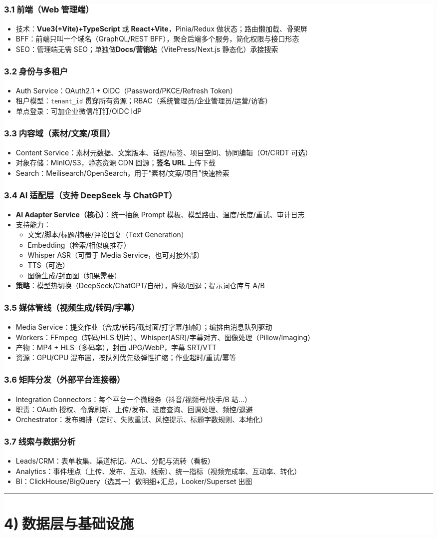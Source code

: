 ### 3.1 前端（Web 管理端）

- 技术：**Vue3(+Vite)+TypeScript** 或 **React+Vite**，Pinia/Redux 做状态；路由懒加载、骨架屏
- BFF：前端只叫一个域名（GraphQL/REST BFF），聚合后端多个服务，简化权限与接口形态
- SEO：管理端无需 SEO；单独做**Docs/营销站**（VitePress/Next.js 静态化）承接搜索

### 3.2 身份与多租户

- Auth Service：OAuth2.1 + OIDC（Password/PKCE/Refresh Token）
- 租户模型：`tenant_id` 贯穿所有资源；RBAC（系统管理员/企业管理员/运营/访客）
- 单点登录：可加企业微信/钉钉/OIDC IdP

### 3.3 内容域（素材/文案/项目）

- Content Service：素材元数据、文案版本、话题/标签、项目空间、协同编辑（Ot/CRDT 可选）
- 对象存储：MinIO/S3，静态资源 CDN 回源；**签名 URL** 上传下载
- Search：Meilisearch/OpenSearch，用于“素材/文案/项目”快速检索

### 3.4 AI 适配层（支持 DeepSeek 与 ChatGPT）

- **AI Adapter Service（核心）**：统一抽象 Prompt 模板、模型路由、温度/长度/重试、审计日志
- 支持能力：
  - 文案/脚本/标题/摘要/评论回复（Text Generation）
  - Embedding（检索/相似度推荐）
  - Whisper ASR（可置于 Media Service，也可对接外部）
  - TTS（可选）
  - 图像生成/封面图（如果需要）
- **策略**：模型热切换（DeepSeek/ChatGPT/自研），降级/回退；提示词仓库与 A/B

### 3.5 媒体管线（视频生成/转码/字幕）

- Media Service：提交作业（合成/转码/截封面/打字幕/抽帧）；编排由消息队列驱动
- Workers：FFmpeg（转码/HLS 切片）、Whisper(ASR)/字幕对齐、图像处理（Pillow/Imaging）
- 产物：MP4 + HLS（多码率），封面 JPG/WebP，字幕 SRT/VTT
- 资源：GPU/CPU 混布置，按队列优先级弹性扩缩；作业超时/重试/幂等

### 3.6 矩阵分发（外部平台连接器）

- Integration Connectors：每个平台一个微服务（抖音/视频号/快手/B 站…）
- 职责：OAuth 授权、令牌刷新、上传/发布、进度查询、回调处理、频控/退避
- Orchestrator：发布编排（定时、失败重试、风控提示、标题字数规则、本地化）

### 3.7 线索与数据分析

- Leads/CRM：表单收集、渠道标记、ACL、分配与流转（看板）
- Analytics：事件埋点（上传、发布、互动、线索）、统一指标（视频完成率、互动率、转化）
- BI：ClickHouse/BigQuery（选其一）做明细+汇总，Looker/Superset 出图

------

# 4) 数据层与基础设施
